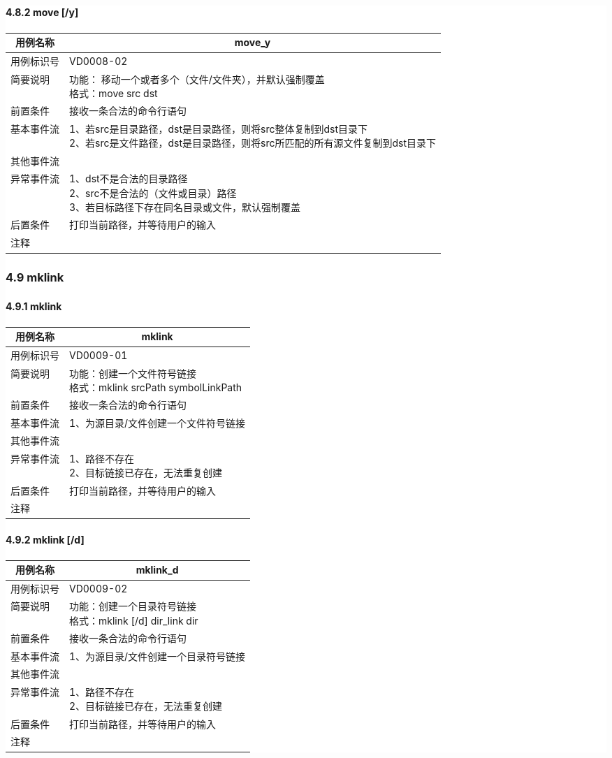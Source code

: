 #### 4.8.2 move [/y]

| 用例名称   | move_y                                                       |
| ---------- | ------------------------------------------------------------ |
| 用例标识号 | VD0008-02                                                    |
| 简要说明   | 功能： 移动一个或者多个（文件/文件夹），并默认强制覆盖<br />格式：move  src dst |
| 前置条件   | 接收一条合法的命令行语句                                     |
| 基本事件流 | 1、若src是目录路径，dst是目录路径，则将src整体复制到dst目录下<br />2、若src是文件路径，dst是目录路径，则将src所匹配的所有源文件复制到dst目录下 |
| 其他事件流 |                                                              |
| 异常事件流 | 1、dst不是合法的目录路径<br />2、src不是合法的（文件或目录）路径<br />3、若目标路径下存在同名目录或文件，默认强制覆盖 |
| 后置条件   | 打印当前路径，并等待用户的输入                               |
| 注释       |                                                              |

### 4.9 mklink

#### 4.9.1 mklink

| 用例名称   | mklink                                                       |
| ---------- | ------------------------------------------------------------ |
| 用例标识号 | VD0009-01                                                    |
| 简要说明   | 功能：创建一个文件符号链接<br />格式：mklink srcPath symbolLinkPath |
| 前置条件   | 接收一条合法的命令行语句                                     |
| 基本事件流 | 1、为源目录/文件创建一个文件符号链接                         |
| 其他事件流 |                                                              |
| 异常事件流 | 1、路径不存在<br />2、目标链接已存在，无法重复创建<br />     |
| 后置条件   | 打印当前路径，并等待用户的输入                               |
| 注释       |                                                              |

#### 4.9.2 mklink [/d]

| 用例名称   | mklink_d                                                     |
| ---------- | ------------------------------------------------------------ |
| 用例标识号 | VD0009-02                                                    |
| 简要说明   | 功能：创建一个目录符号链接<br />格式：mklink [/d] dir_link dir |
| 前置条件   | 接收一条合法的命令行语句                                     |
| 基本事件流 | 1、为源目录/文件创建一个目录符号链接                         |
| 其他事件流 |                                                              |
| 异常事件流 | 1、路径不存在<br />2、目标链接已存在，无法重复创建           |
| 后置条件   | 打印当前路径，并等待用户的输入                               |
| 注释       |                                                              |

